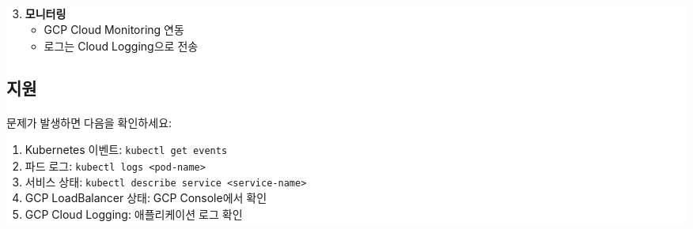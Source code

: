 3. **모니터링**
   - GCP Cloud Monitoring 연동
   - 로그는 Cloud Logging으로 전송

## 지원

문제가 발생하면 다음을 확인하세요:

1. Kubernetes 이벤트: `kubectl get events`
2. 파드 로그: `kubectl logs <pod-name>`
3. 서비스 상태: `kubectl describe service <service-name>`
4. GCP LoadBalancer 상태: GCP Console에서 확인
5. GCP Cloud Logging: 애플리케이션 로그 확인 